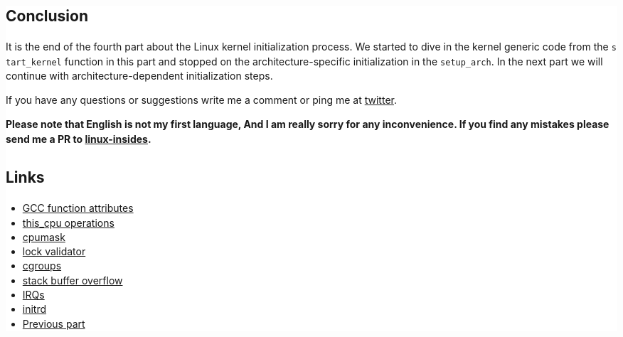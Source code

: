 Conclusion
---------------------------------------------------------------------------------

It is the end of the fourth part about the Linux kernel initialization process. We started to dive in the kernel generic code from the `start_kernel` function in this part and stopped on the architecture-specific initialization in the `setup_arch`. In the next part we will continue with architecture-dependent initialization steps.

If you have any questions or suggestions write me a comment or ping me at [twitter](https://twitter.com/0xAX).

**Please note that English is not my first language, And I am really sorry for any inconvenience. If you find any mistakes please send me a PR to [linux-insides](https://github.com/0xAX/linux-insides).**

Links
--------------------------------------------------------------------------------

* [GCC function attributes](https://gcc.gnu.org/onlinedocs/gcc/Function-Attributes.html)
* [this_cpu operations](https://www.kernel.org/doc/Documentation/this_cpu_ops.txt)
* [cpumask](http://www.crashcourse.ca/wiki/index.php/Cpumask)
* [lock validator](https://www.kernel.org/doc/Documentation/locking/lockdep-design.txt)
* [cgroups](http://en.wikipedia.org/wiki/Cgroups)
* [stack buffer overflow](http://en.wikipedia.org/wiki/Stack_buffer_overflow)
* [IRQs](http://en.wikipedia.org/wiki/Interrupt_request_%28PC_architecture%29)
* [initrd](http://en.wikipedia.org/wiki/Initrd)
* [Previous part](https://github.com/0xAX/linux-insides/blob/master/Initialization/linux-initialization-3.md)
